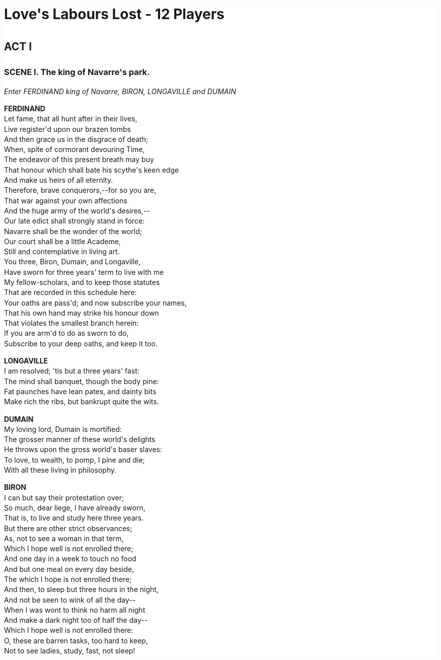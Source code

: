 # Love's Labours Lost - 12 Players

## ACT I

### SCENE I. The king of Navarre's park.

*Enter FERDINAND king of Navarre, BIRON, LONGAVILLE and DUMAIN*

**FERDINAND**  
Let fame, that all hunt after in their lives,  
Live register'd upon our brazen tombs  
And then grace us in the disgrace of death;  
When, spite of cormorant devouring Time,  
The endeavor of this present breath may buy  
That honour which shall bate his scythe's keen edge  
And make us heirs of all eternity.  
Therefore, brave conquerors,--for so you are,  
That war against your own affections  
And the huge army of the world's desires,--  
Our late edict shall strongly stand in force:  
Navarre shall be the wonder of the world;  
Our court shall be a little Academe,  
Still and contemplative in living art.  
You three, Biron, Dumain, and Longaville,  
Have sworn for three years' term to live with me  
My fellow-scholars, and to keep those statutes  
That are recorded in this schedule here:  
Your oaths are pass'd; and now subscribe your names,  
That his own hand may strike his honour down  
That violates the smallest branch herein:  
If you are arm'd to do as sworn to do,  
Subscribe to your deep oaths, and keep it too.

**LONGAVILLE**  
I am resolved; 'tis but a three years' fast:  
The mind shall banquet, though the body pine:  
Fat paunches have lean pates, and dainty bits  
Make rich the ribs, but bankrupt quite the wits.

**DUMAIN**  
My loving lord, Dumain is mortified:  
The grosser manner of these world's delights  
He throws upon the gross world's baser slaves:  
To love, to wealth, to pomp, I pine and die;  
With all these living in philosophy.

**BIRON**  
I can but say their protestation over;  
So much, dear liege, I have already sworn,  
That is, to live and study here three years.  
But there are other strict observances;  
As, not to see a woman in that term,  
Which I hope well is not enrolled there;  
And one day in a week to touch no food  
And but one meal on every day beside,  
The which I hope is not enrolled there;  
And then, to sleep but three hours in the night,  
And not be seen to wink of all the day--  
When I was wont to think no harm all night  
And make a dark night too of half the day--  
Which I hope well is not enrolled there:  
O, these are barren tasks, too hard to keep,  
Not to see ladies, study, fast, not sleep!
